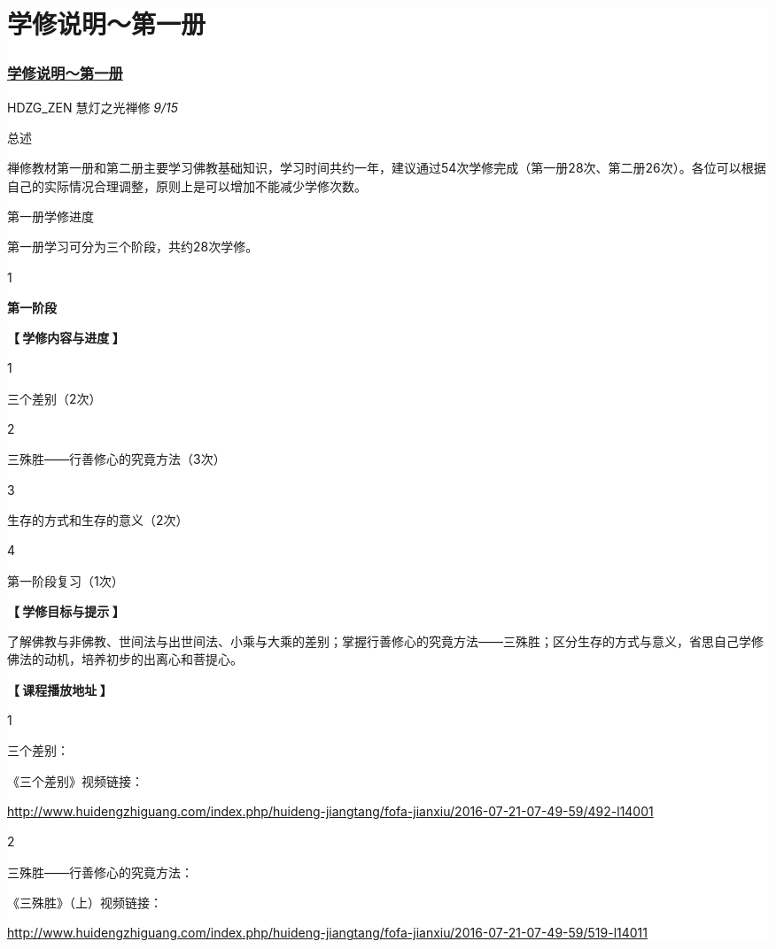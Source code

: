 # 学修说明～第一册

### [学修说明～第一册](https://mp.weixin.qq.com/mp/homepage?__biz=MzI2NTQ1NDcxNg==&hid=8&sn=3d9136ef9366472153d002863627d36d&scene=18) <a id="activity-name"></a>

HDZG\_ZEN 慧灯之光禅修  _9/15_

 总述 

禅修教材第一册和第二册主要学习佛教基础知识，学习时间共约一年，建议通过54次学修完成（第一册28次、第二册26次）。各位可以根据自己的实际情况合理调整，原则上是可以增加不能减少学修次数。

 第一册学修进度 

第一册学习可分为三个阶段，共约28次学修。

1

**第一阶段**

**【 学修内容与进度 】**

1

三个差别（2次）

2

三殊胜——行善修心的究竟方法（3次）

3

生存的方式和生存的意义（2次）

4

第一阶段复习（1次）

**【 学修目标与提示 】**  


了解佛教与非佛教、世间法与出世间法、小乘与大乘的差别；掌握行善修心的究竟方法——三殊胜；区分生存的方式与意义，省思自己学修佛法的动机，培养初步的出离心和菩提心。

**【 课程播放地址 】**

1

三个差别：

《三个差别》视频链接：

http://www.huidengzhiguang.com/index.php/huideng-jiangtang/fofa-jianxiu/2016-07-21-07-49-59/492-l14001

2

三殊胜——行善修心的究竟方法：

《三殊胜》（上）视频链接：

http://www.huidengzhiguang.com/index.php/huideng-jiangtang/fofa-jianxiu/2016-07-21-07-49-59/519-l14011
